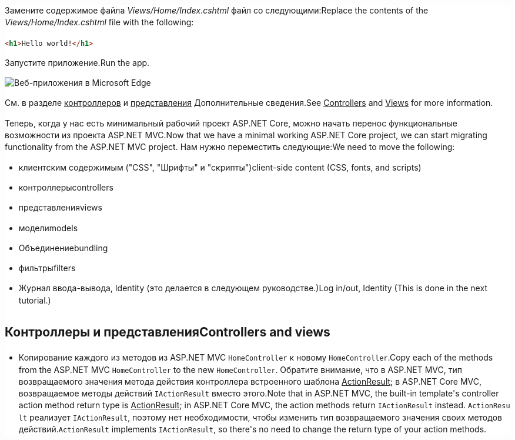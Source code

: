 <span data-ttu-id="7760e-157">Замените содержимое файла *Views/Home/Index.cshtml* файл со следующими:</span><span class="sxs-lookup"><span data-stu-id="7760e-157">Replace the contents of the *Views/Home/Index.cshtml* file with the following:</span></span>

```html
<h1>Hello world!</h1>
```

<span data-ttu-id="7760e-158">Запустите приложение.</span><span class="sxs-lookup"><span data-stu-id="7760e-158">Run the app.</span></span>

![Веб-приложения в Microsoft Edge](mvc/_static/hello-world.png)

<span data-ttu-id="7760e-160">См. в разделе [контроллеров](xref:mvc/controllers/actions) и [представления](xref:mvc/views/overview) Дополнительные сведения.</span><span class="sxs-lookup"><span data-stu-id="7760e-160">See [Controllers](xref:mvc/controllers/actions) and [Views](xref:mvc/views/overview) for more information.</span></span>

<span data-ttu-id="7760e-161">Теперь, когда у нас есть минимальный рабочий проект ASP.NET Core, можно начать перенос функциональные возможности из проекта ASP.NET MVC.</span><span class="sxs-lookup"><span data-stu-id="7760e-161">Now that we have a minimal working ASP.NET Core project, we can start migrating functionality from the ASP.NET MVC project.</span></span> <span data-ttu-id="7760e-162">Нам нужно переместить следующие:</span><span class="sxs-lookup"><span data-stu-id="7760e-162">We need to move the following:</span></span>

* <span data-ttu-id="7760e-163">клиентским содержимым ("CSS", "Шрифты" и "скрипты")</span><span class="sxs-lookup"><span data-stu-id="7760e-163">client-side content (CSS, fonts, and scripts)</span></span>

* <span data-ttu-id="7760e-164">контроллеры</span><span class="sxs-lookup"><span data-stu-id="7760e-164">controllers</span></span>

* <span data-ttu-id="7760e-165">представления</span><span class="sxs-lookup"><span data-stu-id="7760e-165">views</span></span>

* <span data-ttu-id="7760e-166">модели</span><span class="sxs-lookup"><span data-stu-id="7760e-166">models</span></span>

* <span data-ttu-id="7760e-167">Объединение</span><span class="sxs-lookup"><span data-stu-id="7760e-167">bundling</span></span>

* <span data-ttu-id="7760e-168">фильтры</span><span class="sxs-lookup"><span data-stu-id="7760e-168">filters</span></span>

* <span data-ttu-id="7760e-169">Журнал ввода-вывода, Identity (это делается в следующем руководстве.)</span><span class="sxs-lookup"><span data-stu-id="7760e-169">Log in/out, Identity (This is done in the next tutorial.)</span></span>

## <a name="controllers-and-views"></a><span data-ttu-id="7760e-170">Контроллеры и представления</span><span class="sxs-lookup"><span data-stu-id="7760e-170">Controllers and views</span></span>

* <span data-ttu-id="7760e-171">Копирование каждого из методов из ASP.NET MVC `HomeController` к новому `HomeController`.</span><span class="sxs-lookup"><span data-stu-id="7760e-171">Copy each of the methods from the ASP.NET MVC `HomeController` to the new `HomeController`.</span></span> <span data-ttu-id="7760e-172">Обратите внимание, что в ASP.NET MVC, тип возвращаемого значения метода действия контроллера встроенного шаблона [ActionResult](https://msdn.microsoft.com/library/system.web.mvc.actionresult(v=vs.118).aspx); в ASP.NET Core MVC, возвращаемое методы действий `IActionResult` вместо этого.</span><span class="sxs-lookup"><span data-stu-id="7760e-172">Note that in ASP.NET MVC, the built-in template's controller action method return type is [ActionResult](https://msdn.microsoft.com/library/system.web.mvc.actionresult(v=vs.118).aspx); in ASP.NET Core MVC, the action methods return `IActionResult` instead.</span></span> <span data-ttu-id="7760e-173">`ActionResult` реализует `IActionResult`, поэтому нет необходимости, чтобы изменить тип возвращаемого значения своих методов действий.</span><span class="sxs-lookup"><span data-stu-id="7760e-173">`ActionResult` implements `IActionResult`, so there's no need to change the return type of your action methods.</span></span>

